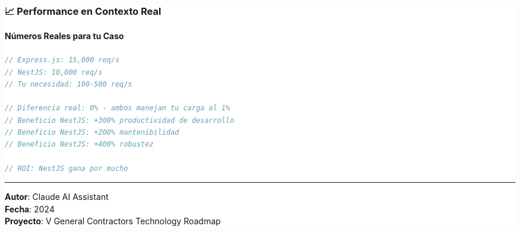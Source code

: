 ### 📈 Performance en Contexto Real

#### Números Reales para tu Caso

```typescript
// Express.js: 15,000 req/s
// NestJS: 10,000 req/s
// Tu necesidad: 100-500 req/s

// Diferencia real: 0% - ambos manejan tu carga al 1%
// Beneficio NestJS: +300% productividad de desarrollo
// Beneficio NestJS: +200% mantenibilidad
// Beneficio NestJS: +400% robustez

// ROI: NestJS gana por mucho
```

---

**Autor**: Claude AI Assistant  
**Fecha**: 2024  
**Proyecto**: V General Contractors Technology Roadmap
